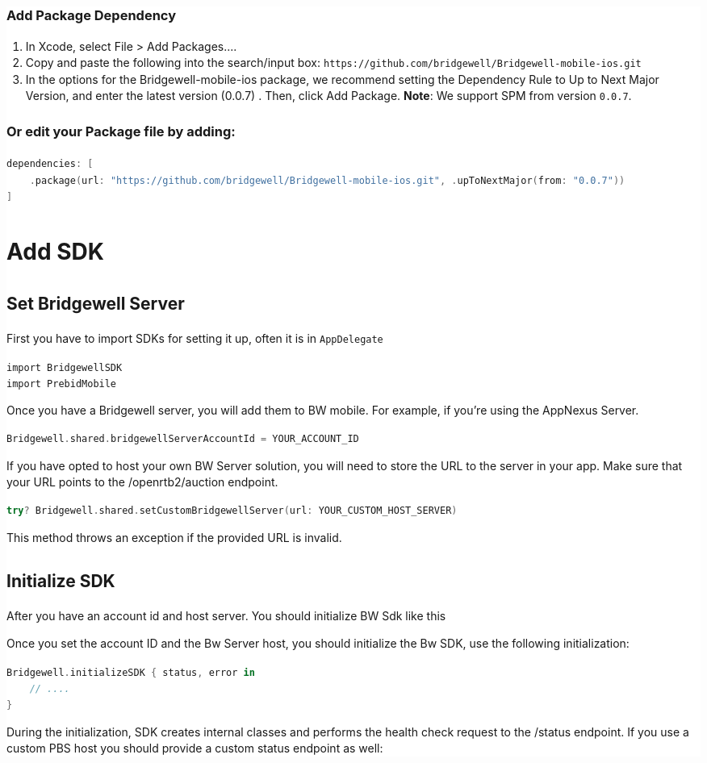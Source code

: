 ### Add Package Dependency
1. In Xcode, select File > Add Packages....
2. Copy and paste the following into the search/input box: `https://github.com/bridgewell/Bridgewell-mobile-ios.git`
3. In the options for the Bridgewell-mobile-ios package, we recommend setting the Dependency Rule to Up to Next Major Version, and enter the latest version (0.0.7) . Then, click Add Package.
__Note__: We support SPM from version `0.0.7`.

### Or edit your Package file by adding:
```swift
dependencies: [
    .package(url: "https://github.com/bridgewell/Bridgewell-mobile-ios.git", .upToNextMajor(from: "0.0.7"))
]
```

# Add SDK
## Set Bridgewell Server

First you have to import SDKs for setting it up, often it is in `AppDelegate`
```
import BridgewellSDK
import PrebidMobile
```

Once you have a Bridgewell server, you will add them to BW mobile. For example, if you’re using the AppNexus Server.
```swift
Bridgewell.shared.bridgewellServerAccountId = YOUR_ACCOUNT_ID
```
If you have opted to host your own BW Server solution, you will need to store the URL to the server in your app. Make sure that your URL points to the /openrtb2/auction endpoint.

```swift
try? Bridgewell.shared.setCustomBridgewellServer(url: YOUR_CUSTOM_HOST_SERVER)
```
This method throws an exception if the provided URL is invalid.

## Initialize SDK
After you have an account id and host server. You should initialize BW Sdk like this

Once you set the account ID and the Bw Server host, you should initialize the Bw SDK, use the following initialization:
```swift
Bridgewell.initializeSDK { status, error in
    // ....
}
```

During the initialization, SDK creates internal classes and performs the health check request to the /status endpoint. If you use a custom PBS host you should provide a custom status endpoint as well:

